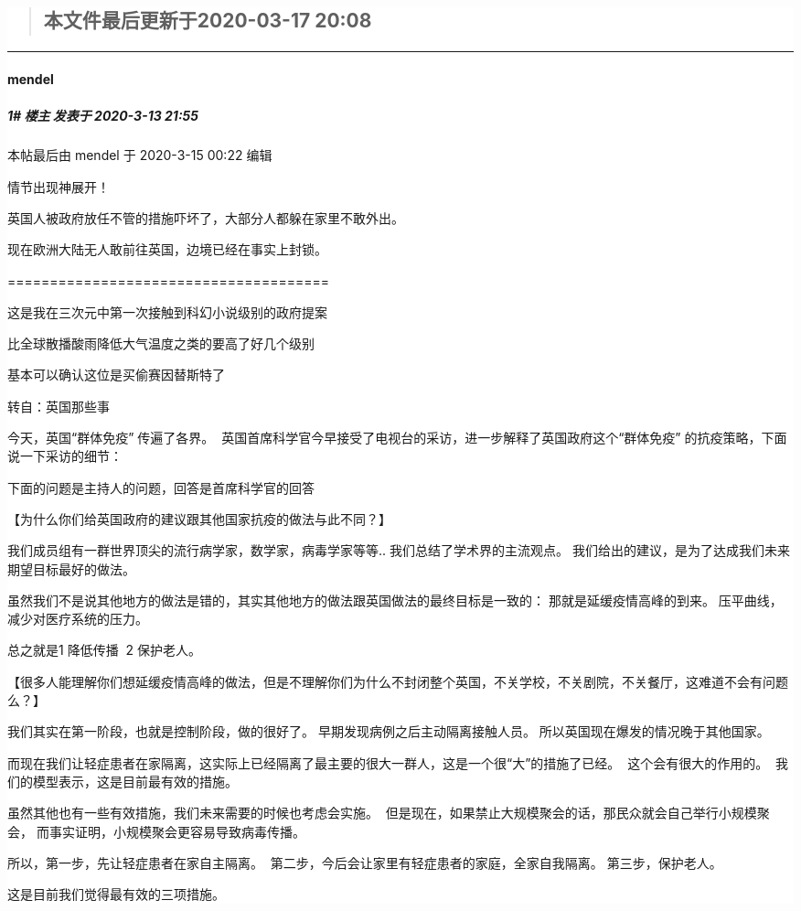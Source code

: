 > ## **本文件最后更新于2020-03-17 20:08** 



*****

####  mendel  
##### 1#       楼主       发表于 2020-3-13 21:55



 本帖最后由 mendel 于 2020-3-15 00:22 编辑 

情节出现神展开！

英国人被政府放任不管的措施吓坏了，大部分人都躲在家里不敢外出。

现在欧洲大陆无人敢前往英国，边境已经在事实上封锁。



======================================



这是我在三次元中第一次接触到科幻小说级别的政府提案

比全球散播酸雨降低大气温度之类的要高了好几个级别

基本可以确认这位是买偷赛因替斯特了




转自：英国那些事



今天，英国“群体免疫” 传遍了各界。  英国首席科学官今早接受了电视台的采访，进一步解释了英国政府这个“群体免疫” 的抗疫策略，下面说一下采访的细节： 


下面的问题是主持人的问题，回答是首席科学官的回答


【为什么你们给英国政府的建议跟其他国家抗疫的做法与此不同？】


 我们成员组有一群世界顶尖的流行病学家，数学家，病毒学家等等.. 我们总结了学术界的主流观点。 我们给出的建议，是为了达成我们未来期望目标最好的做法。 


虽然我们不是说其他地方的做法是错的，其实其他地方的做法跟英国做法的最终目标是一致的： 那就是延缓疫情高峰的到来。 压平曲线，减少对医疗系统的压力。 


总之就是1 降低传播  2 保护老人。  


【很多人能理解你们想延缓疫情高峰的做法，但是不理解你们为什么不封闭整个英国，不关学校，不关剧院，不关餐厅，这难道不会有问题么？】


我们其实在第一阶段，也就是控制阶段，做的很好了。 早期发现病例之后主动隔离接触人员。 所以英国现在爆发的情况晚于其他国家。 


而现在我们让轻症患者在家隔离，这实际上已经隔离了最主要的很大一群人，这是一个很“大”的措施了已经。  这个会有很大的作用的。  我们的模型表示，这是目前最有效的措施。 


虽然其他也有一些有效措施，我们未来需要的时候也考虑会实施。  但是现在，如果禁止大规模聚会的话，那民众就会自己举行小规模聚会， 而事实证明，小规模聚会更容易导致病毒传播。 


所以，第一步，先让轻症患者在家自主隔离。  第二步，今后会让家里有轻症患者的家庭，全家自我隔离。 第三步，保护老人。  

这是目前我们觉得最有效的三项措施。 
